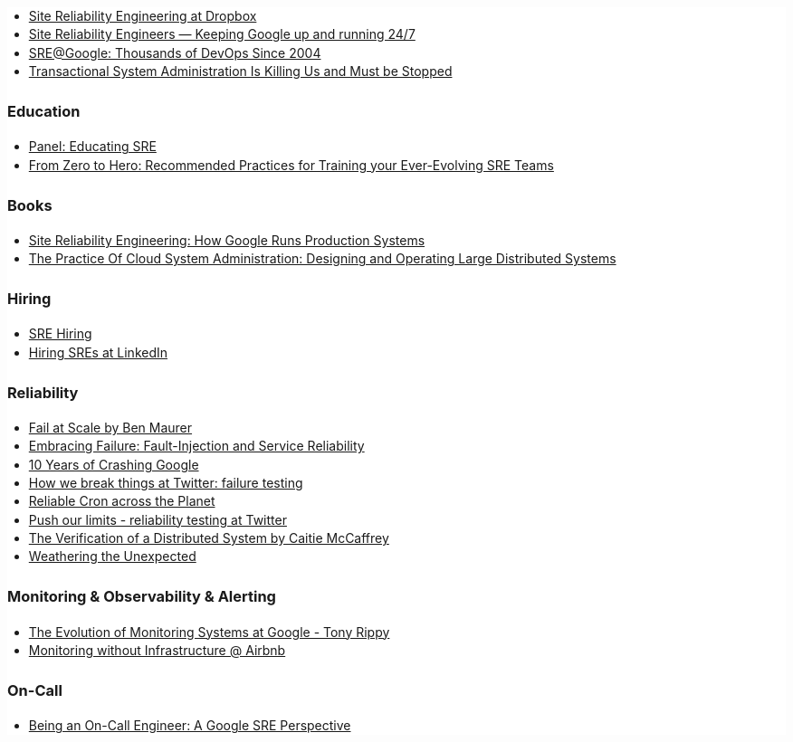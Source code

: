 *   [Site Reliability Engineering at Dropbox](https://www.youtube.com/watch?v=ggizCjUCCqE)
*   [Site Reliability Engineers — Keeping Google up and running 24/7](https://www.youtube.com/watch?v=yXI7r0_J29M)
*   [SRE@Google: Thousands of DevOps Since 2004](https://www.youtube.com/watch?v=iIuTnhdTzK0)
*   [Transactional System Administration Is Killing Us and Must be Stopped](https://www.usenix.org/conference/lisa15/conference-program/presentation/limoncelli)

### Education

*   [Panel: Educating SRE](https://www.usenix.org/conference/srecon15/program/presentation/sebenik)
*   [From Zero to Hero: Recommended Practices for Training your Ever-Evolving SRE Teams](https://www.usenix.org/conference/srecon15/program/presentation/widdowson)

### Books

*   [Site Reliability Engineering: How Google Runs Production Systems](https://landing.google.com/sre/book.html)
*   [The Practice Of Cloud System Administration: Designing and Operating Large Distributed Systems](http://the-cloud-book.com/)

### Hiring

*   [SRE Hiring](https://www.usenix.org/conference/srecon15/program/presentation/fong)
*   [Hiring SREs at LinkedIn](https://engineering.linkedin.com/engineering-culture/hiring-sres-linkedin)

### Reliability

*   [Fail at Scale by Ben Maurer](http://queue.acm.org/detail.cfm?id=2839461)
*   [Embracing Failure: Fault-Injection and Service Reliability](https://www.youtube.com/watch?v=wrY7XoOnysg)
*   [10 Years of Crashing Google](https://www.usenix.org/conference/lisa15/conference-program/presentation/krishnan)
*   [How we break things at Twitter: failure testing](https://blog.twitter.com/2015/how-we-break-things-at-twitter-failure-testing)
*   [Reliable Cron across the Planet](http://queue.acm.org/detail.cfm?id=2745840)
*   [Push our limits - reliability testing at Twitter](https://blog.twitter.com/2014/push-our-limits-reliability-testing-at-twitter)
*   [The Verification of a Distributed System by Caitie McCaffrey](http://queue.acm.org/detail.cfm?ref=rss\&id=2889274)
*   [Weathering the Unexpected](http://queue.acm.org/detail.cfm?id=2371516)

### Monitoring & Observability & Alerting

*   [The Evolution of Monitoring Systems at Google - Tony Rippy](https://vimeo.com/131484321)
*   [Monitoring without Infrastructure @ Airbnb](https://www.usenix.org/conference/srecon15/program/presentation/serebryany)

### On-Call

*   [Being an On-Call Engineer: A Google SRE Perspective](http://research.google.com/pubs/pub44813.html)
